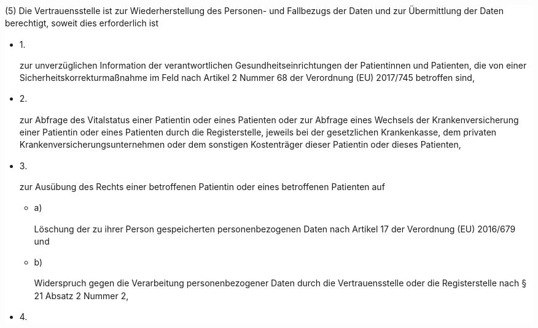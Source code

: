 </div>

<div class="jurAbsatz">

(5) Die Vertrauensstelle ist zur Wiederherstellung des Personen- und
Fallbezugs der Daten und zur Übermittlung der Daten berechtigt, soweit
dies erforderlich ist

  - 1\.
    
    <div>
    
    zur unverzüglichen Information der verantwortlichen
    Gesundheitseinrichtungen der Patientinnen und Patienten, die von
    einer Sicherheitskorrekturmaßnahme im Feld nach Artikel 2 Nummer 68
    der Verordnung (EU) 2017/745 betroffen sind,
    
    </div>

  - 2\.
    
    <div>
    
    zur Abfrage des Vitalstatus einer Patientin oder eines Patienten
    oder zur Abfrage eines Wechsels der Krankenversicherung einer
    Patientin oder eines Patienten durch die Registerstelle, jeweils bei
    der gesetzlichen Krankenkasse, dem privaten
    Krankenversicherungsunternehmen oder dem sonstigen Kostenträger
    dieser Patientin oder dieses Patienten,
    
    </div>

  - 3\.
    
    <div>
    
    zur Ausübung des Rechts einer betroffenen Patientin oder eines
    betroffenen Patienten auf
    
      - a)
        
        <div>
        
        Löschung der zu ihrer Person gespeicherten personenbezogenen
        Daten nach Artikel 17 der Verordnung (EU) 2016/679 und
        
        </div>
    
      - b)
        
        <div>
        
        Widerspruch gegen die Verarbeitung personenbezogener Daten durch
        die Vertrauensstelle oder die Registerstelle nach § 21 Absatz 2
        Nummer 2,
        
        </div>
    
    </div>

  - 4\.
    
